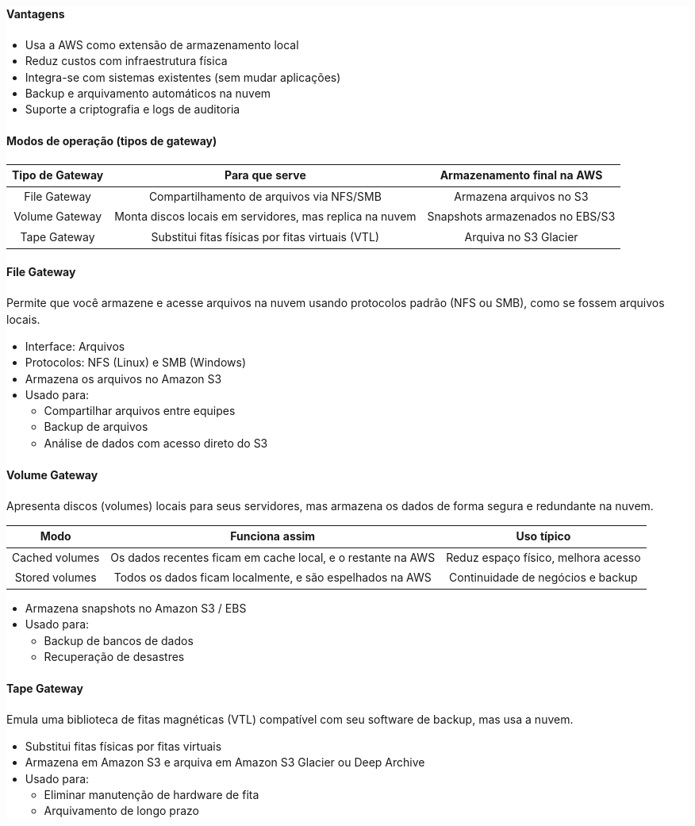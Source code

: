 #### Vantagens

  - Usa a AWS como extensão de armazenamento local
  - Reduz custos com infraestrutura física
  - Integra-se com sistemas existentes (sem mudar aplicações)
  - Backup e arquivamento automáticos na nuvem
  - Suporte a criptografia e logs de auditoria

#### Modos de operação (tipos de gateway)

| Tipo de Gateway | Para que serve | Armazenamento final na AWS |
|:------:|:------:|:------:|
| File Gateway | Compartilhamento de arquivos via NFS/SMB | Armazena arquivos no S3 |
| Volume Gateway | Monta discos locais em servidores, mas replica na nuvem | Snapshots armazenados no EBS/S3 |
| Tape Gateway | Substitui fitas físicas por fitas virtuais (VTL) | Arquiva no S3 Glacier |

#### File Gateway

Permite que você armazene e acesse arquivos na nuvem usando protocolos padrão (NFS ou SMB), como se fossem arquivos locais.

  - Interface: Arquivos
  - Protocolos: NFS (Linux) e SMB (Windows)
  - Armazena os arquivos no Amazon S3
  - Usado para:
    - Compartilhar arquivos entre equipes
    - Backup de arquivos
    - Análise de dados com acesso direto do S3

#### Volume Gateway

Apresenta discos (volumes) locais para seus servidores, mas armazena os dados de forma segura e redundante na nuvem.

| Modo | Funciona assim | Uso típico |
|:------:|:------:|:------:|
| Cached volumes | Os dados recentes ficam em cache local, e o restante na AWS | Reduz espaço físico, melhora acesso |
| Stored volumes | Todos os dados ficam localmente, e são espelhados na AWS | Continuidade de negócios e backup |

  - Armazena snapshots no Amazon S3 / EBS
  - Usado para:
    - Backup de bancos de dados
    - Recuperação de desastres

#### Tape Gateway

Emula uma biblioteca de fitas magnéticas (VTL) compatível com seu software de backup, mas usa a nuvem.

  - Substitui fitas físicas por fitas virtuais
  - Armazena em Amazon S3 e arquiva em Amazon S3 Glacier ou Deep Archive
  - Usado para:
    - Eliminar manutenção de hardware de fita
    - Arquivamento de longo prazo

